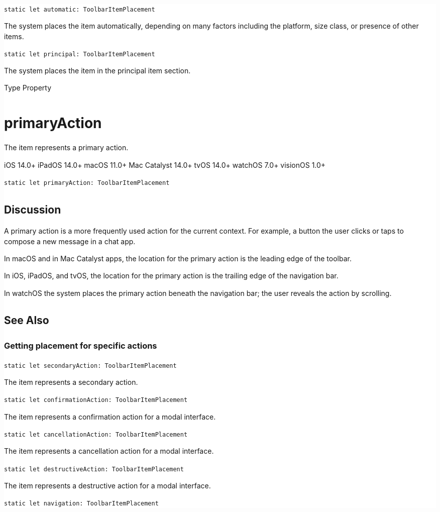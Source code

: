 `static let automatic: ToolbarItemPlacement`

The system places the item automatically, depending on many factors including
the platform, size class, or presence of other items.

`static let principal: ToolbarItemPlacement`

The system places the item in the principal item section.

Type Property

# primaryAction

The item represents a primary action.

iOS 14.0+  iPadOS 14.0+  macOS 11.0+  Mac Catalyst 14.0+  tvOS 14.0+  watchOS
7.0+  visionOS 1.0+

    
    
    static let primaryAction: ToolbarItemPlacement

## Discussion

A primary action is a more frequently used action for the current context. For
example, a button the user clicks or taps to compose a new message in a chat
app.

In macOS and in Mac Catalyst apps, the location for the primary action is the
leading edge of the toolbar.

In iOS, iPadOS, and tvOS, the location for the primary action is the trailing
edge of the navigation bar.

In watchOS the system places the primary action beneath the navigation bar;
the user reveals the action by scrolling.

## See Also

### Getting placement for specific actions

`static let secondaryAction: ToolbarItemPlacement`

The item represents a secondary action.

`static let confirmationAction: ToolbarItemPlacement`

The item represents a confirmation action for a modal interface.

`static let cancellationAction: ToolbarItemPlacement`

The item represents a cancellation action for a modal interface.

`static let destructiveAction: ToolbarItemPlacement`

The item represents a destructive action for a modal interface.

`static let navigation: ToolbarItemPlacement`
